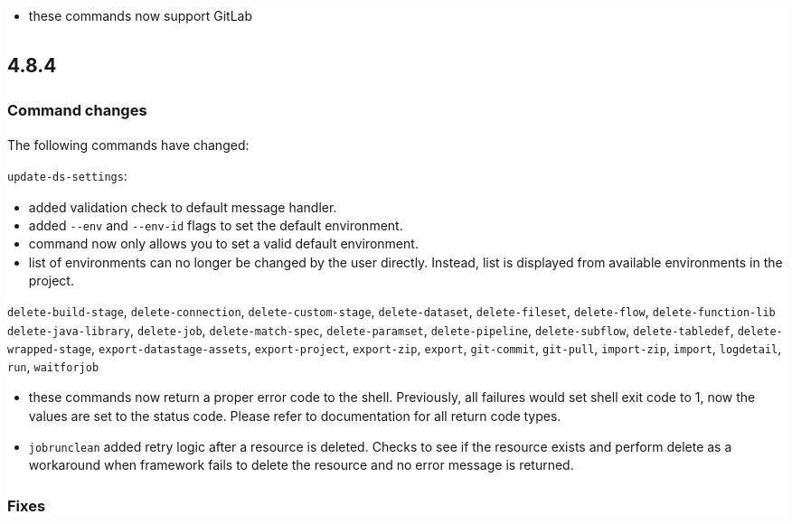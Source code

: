 - these commands now support GitLab

## 4.8.4

### Command changes

The following commands have changed:

`update-ds-settings`:

- added validation check to default message handler.
- added `--env` and `--env-id` flags to set the default environment.
- command now only allows you to set a valid default environment.
- list of environments can no longer be changed by the user directly. Instead, list is displayed from available environments in the project.

`delete-build-stage`,
`delete-connection`,
`delete-custom-stage`,
`delete-dataset`,
`delete-fileset`,
`delete-flow`,
`delete-function-lib`
`delete-java-library`,
`delete-job`,
`delete-match-spec`,
`delete-paramset`,
`delete-pipeline`,
`delete-subflow`,
`delete-tabledef`,
`delete-wrapped-stage`,
`export-datastage-assets`,
`export-project`,
`export-zip`,
`export`,
`git-commit`,
`git-pull`,
`import-zip`,
`import`,
`logdetail`,
`run`,
`waitforjob`

- these commands now return a proper error code to the shell. Previously, all failures would set shell exit code to 1, now the values are set to the status code. Please refer to documentation for all return code types.

- `jobrunclean` added retry logic after a resource is deleted. Checks to see if the resource exists and perform delete as a workaround when framework fails to delete the resource and no error message is returned.

### Fixes
